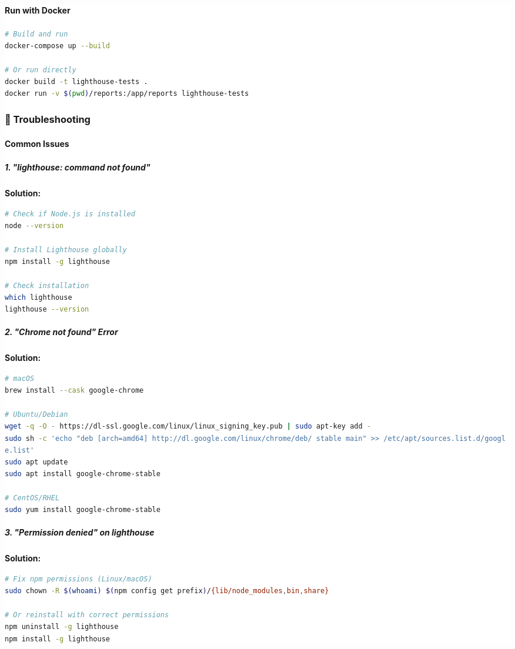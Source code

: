 #### Run with Docker
```bash
# Build and run
docker-compose up --build

# Or run directly
docker build -t lighthouse-tests .
docker run -v $(pwd)/reports:/app/reports lighthouse-tests
```

### 🔧 Troubleshooting

#### Common Issues

##### 1. "lighthouse: command not found"
**Solution:**
```bash
# Check if Node.js is installed
node --version

# Install Lighthouse globally
npm install -g lighthouse

# Check installation
which lighthouse
lighthouse --version
```

##### 2. "Chrome not found" Error
**Solution:**
```bash
# macOS
brew install --cask google-chrome

# Ubuntu/Debian
wget -q -O - https://dl-ssl.google.com/linux/linux_signing_key.pub | sudo apt-key add -
sudo sh -c 'echo "deb [arch=amd64] http://dl.google.com/linux/chrome/deb/ stable main" >> /etc/apt/sources.list.d/google.list'
sudo apt update
sudo apt install google-chrome-stable

# CentOS/RHEL
sudo yum install google-chrome-stable
```

##### 3. "Permission denied" on lighthouse
**Solution:**
```bash
# Fix npm permissions (Linux/macOS)
sudo chown -R $(whoami) $(npm config get prefix)/{lib/node_modules,bin,share}

# Or reinstall with correct permissions
npm uninstall -g lighthouse
npm install -g lighthouse
```
